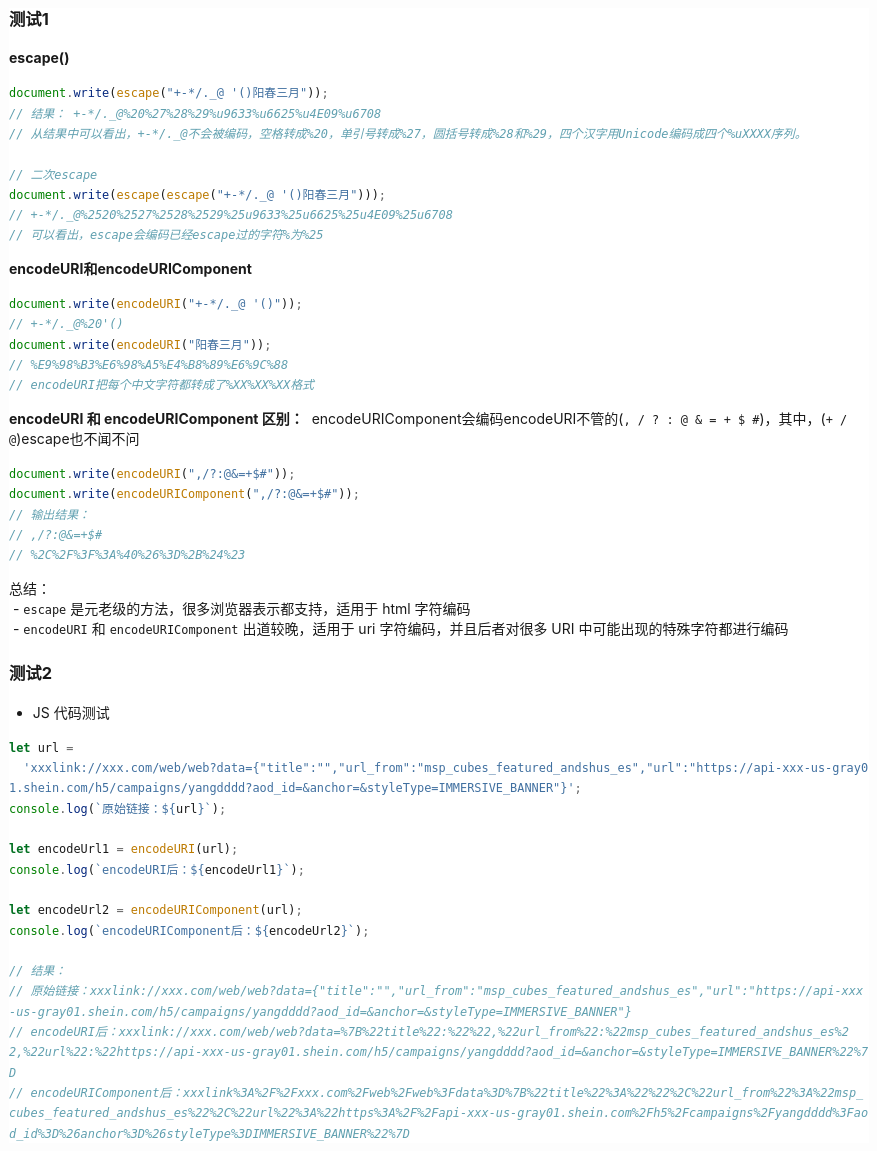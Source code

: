 ### 测试1

**escape()**

```js
document.write(escape("+-*/._@ '()阳春三月"));
// 结果： +-*/._@%20%27%28%29%u9633%u6625%u4E09%u6708
// 从结果中可以看出，+-*/._@不会被编码，空格转成%20，单引号转成%27，圆括号转成%28和%29，四个汉字用Unicode编码成四个%uXXXX序列。

// 二次escape
document.write(escape(escape("+-*/._@ '()阳春三月")));
// +-*/._@%2520%2527%2528%2529%25u9633%25u6625%25u4E09%25u6708
// 可以看出，escape会编码已经escape过的字符%为%25
```

**encodeURI和encodeURIComponent**

```js
document.write(encodeURI("+-*/._@ '()"));
// +-*/._@%20'()
document.write(encodeURI("阳春三月"));
// %E9%98%B3%E6%98%A5%E4%B8%89%E6%9C%88
// encodeURI把每个中文字符都转成了%XX%XX%XX格式
```

**encodeURI 和 encodeURIComponent 区别：**  encodeURIComponent会编码encodeURI不管的(`, / ? : @ & = + $ #`)，其中，(`+ / @`)escape也不闻不问

```js
document.write(encodeURI(",/?:@&=+$#"));  
document.write(encodeURIComponent(",/?:@&=+$#"));
// 输出结果：  
// ,/?:@&=+$#  
// %2C%2F%3F%3A%40%26%3D%2B%24%23
```

总结：\
 - `escape` 是元老级的方法，很多浏览器表示都支持，适用于 html 字符编码\
 - `encodeURI` 和 `encodeURIComponent` 出道较晚，适用于 uri 字符编码，并且后者对很多 URI 中可能出现的特殊字符都进行编码

### 测试2

- JS 代码测试

```js
let url =
  'xxxlink://xxx.com/web/web?data={"title":"","url_from":"msp_cubes_featured_andshus_es","url":"https://api-xxx-us-gray01.shein.com/h5/campaigns/yangdddd?aod_id=&anchor=&styleType=IMMERSIVE_BANNER"}';
console.log(`原始链接：${url}`);

let encodeUrl1 = encodeURI(url);
console.log(`encodeURI后：${encodeUrl1}`);

let encodeUrl2 = encodeURIComponent(url);
console.log(`encodeURIComponent后：${encodeUrl2}`);

// 结果：
// 原始链接：xxxlink://xxx.com/web/web?data={"title":"","url_from":"msp_cubes_featured_andshus_es","url":"https://api-xxx-us-gray01.shein.com/h5/campaigns/yangdddd?aod_id=&anchor=&styleType=IMMERSIVE_BANNER"}
// encodeURI后：xxxlink://xxx.com/web/web?data=%7B%22title%22:%22%22,%22url_from%22:%22msp_cubes_featured_andshus_es%22,%22url%22:%22https://api-xxx-us-gray01.shein.com/h5/campaigns/yangdddd?aod_id=&anchor=&styleType=IMMERSIVE_BANNER%22%7D
// encodeURIComponent后：xxxlink%3A%2F%2Fxxx.com%2Fweb%2Fweb%3Fdata%3D%7B%22title%22%3A%22%22%2C%22url_from%22%3A%22msp_cubes_featured_andshus_es%22%2C%22url%22%3A%22https%3A%2F%2Fapi-xxx-us-gray01.shein.com%2Fh5%2Fcampaigns%2Fyangdddd%3Faod_id%3D%26anchor%3D%26styleType%3DIMMERSIVE_BANNER%22%7D
```
